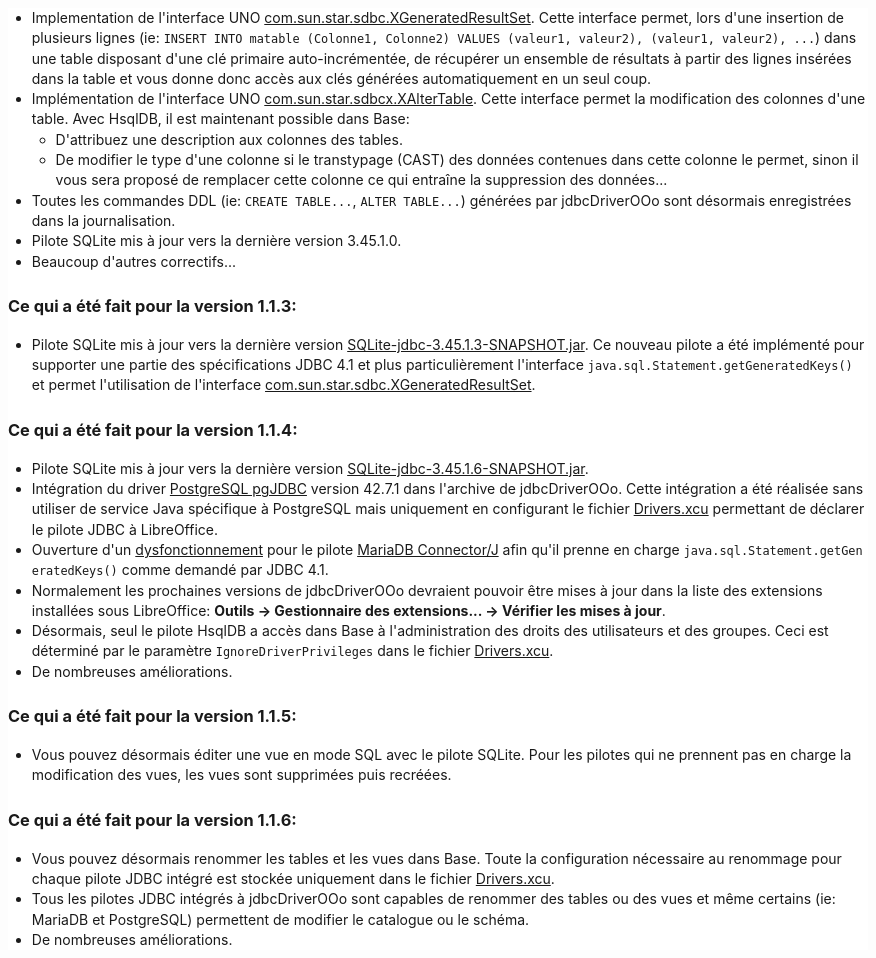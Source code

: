 - Implementation de l'interface UNO [com.sun.star.sdbc.XGeneratedResultSet][87]. Cette interface permet, lors d'une insertion de plusieurs lignes (ie: `INSERT INTO matable (Colonne1, Colonne2) VALUES (valeur1, valeur2), (valeur1, valeur2), ...`) dans une table disposant d'une clé primaire auto-incrémentée, de récupérer un ensemble de résultats à partir des lignes insérées dans la table et vous donne donc accès aux clés générées automatiquement en un seul coup.
- Implémentation de l'interface UNO [com.sun.star.sdbcx.XAlterTable][88]. Cette interface permet la modification des colonnes d'une table. Avec HsqlDB, il est maintenant possible dans Base:
  - D'attribuez une description aux colonnes des tables.
  - De modifier le type d'une colonne si le transtypage (CAST) des données contenues dans cette colonne le permet, sinon il vous sera proposé de remplacer cette colonne ce qui entraîne la suppression des données...
- Toutes les commandes DDL (ie: `CREATE TABLE...`, `ALTER TABLE...`) générées par jdbcDriverOOo sont désormais enregistrées dans la journalisation.
- Pilote SQLite mis à jour vers la dernière version 3.45.1.0.
- Beaucoup d'autres correctifs...

### Ce qui a été fait pour la version 1.1.3:

- Pilote SQLite mis à jour vers la dernière version [SQLite-jdbc-3.45.1.3-SNAPSHOT.jar][89]. Ce nouveau pilote a été implémenté pour supporter une partie des spécifications JDBC 4.1 et plus particulièrement l'interface `java.sql.Statement.getGeneratedKeys()` et permet l'utilisation de l'interface [com.sun.star.sdbc.XGeneratedResultSet][87].

### Ce qui a été fait pour la version 1.1.4:

- Pilote SQLite mis à jour vers la dernière version [SQLite-jdbc-3.45.1.6-SNAPSHOT.jar][90].
- Intégration du driver [PostgreSQL pgJDBC][16] version 42.7.1 dans l'archive de jdbcDriverOOo. Cette intégration a été réalisée sans utiliser de service Java spécifique à PostgreSQL mais uniquement en configurant le fichier [Drivers.xcu][91] permettant de déclarer le pilote JDBC à LibreOffice.
- Ouverture d'un [dysfonctionnement][92] pour le pilote [MariaDB Connector/J][15] afin qu'il prenne en charge `java.sql.Statement.getGeneratedKeys()` comme demandé par JDBC 4.1.
- Normalement les prochaines versions de jdbcDriverOOo devraient pouvoir être mises à jour dans la liste des extensions installées sous LibreOffice: **Outils -> Gestionnaire des extensions... -> Vérifier les mises à jour**.
- Désormais, seul le pilote HsqlDB a accès dans Base à l'administration des droits des utilisateurs et des groupes. Ceci est déterminé par le paramètre `IgnoreDriverPrivileges` dans le fichier [Drivers.xcu][91].
- De nombreuses améliorations.

### Ce qui a été fait pour la version 1.1.5:

- Vous pouvez désormais éditer une vue en mode SQL avec le pilote SQLite. Pour les pilotes qui ne prennent pas en charge la modification des vues, les vues sont supprimées puis recréées.

### Ce qui a été fait pour la version 1.1.6:

- Vous pouvez désormais renommer les tables et les vues dans Base. Toute la configuration nécessaire au renommage pour chaque pilote JDBC intégré est stockée uniquement dans le fichier [Drivers.xcu][81].
- Tous les pilotes JDBC intégrés à jdbcDriverOOo sont capables de renommer des tables ou des vues et même certains (ie: MariaDB et PostgreSQL) permettent de modifier le catalogue ou le schéma.
- De nombreuses améliorations.


[1]: </img/jdbcdriver.svg#collapse>
[2]: <https://prrvchr.github.io/jdbcDriverOOo/>
[3]: <https://prrvchr.github.io/jdbcDriverOOo/>
[4]: <https://prrvchr.github.io/jdbcDriverOOo/source/jdbcDriverOOo/registration/TermsOfUse_fr>
[5]: <https://prrvchr.github.io/jdbcDriverOOo/README_fr#ce-qui-a-%C3%A9t%C3%A9-fait-pour-la-version-144>
[6]: <https://prrvchr.github.io/README_fr>
[7]: <https://fr.libreoffice.org/download/telecharger-libreoffice/>
[8]: <https://www.openoffice.org/fr/Telecharger/>
[9]: <https://docs.oracle.com/en/java/javase/11/docs/api/java.sql/java/sql/package-summary.html>
[10]: <https://www.openoffice.org/api/docs/common/ref/com/sun/star/sdbc/module-ix.html>
[11]: <https://www.openoffice.org/api/docs/common/ref/com/sun/star/sdbcx/module-ix.html>
[12]: <https://www.openoffice.org/api/docs/common/ref/com/sun/star/sdb/module-ix.html>
[13]: <http://hsqldb.org/>
[14]: <https://github.com/xerial/sqlite-jdbc>
[15]: <https://mariadb.com/downloads/connectors/connectors-data-access/java8-connector/>
[16]: <https://jdbc.postgresql.org/>
[17]: <https://www.h2database.com/html/main.html>
[18]: <https://db.apache.org/derby/>
[19]: <https://firebirdsql.org/en/jdbc-driver/>
[20]: <https://dev.mysql.com/downloads/connector/j/>
[21]: <https://trino.io/docs/current/client/jdbc.html#installing>
[30]: <https://prrvchr.github.io/jdbcDriverOOo/README_fr#url-de-connexion>
[31]: <https://github.com/prrvchr/jdbcDriverOOo/>
[32]: <https://github.com/prrvchr/jdbcDriverOOo/issues/new>
[33]: <https://wiki.documentfoundation.org/Documentation/HowTo/Install_the_correct_JRE_-_LibreOffice_on_Windows_10/fr>
[34]: <https://adoptium.net/releases.html?variant=openjdk11>
[35]: <https://bugs.documentfoundation.org/show_bug.cgi?id=139538>
[36]: <https://prrvchr.github.io/HyperSQLOOo/README_fr>
[37]: <https://prrvchr.github.io/jdbcDriverOOo/README_fr#ce-qui-a-%C3%A9t%C3%A9-fait-pour-la-version-110>
[38]: <img/jdbcDriverOOo.svg#middle>
[39]: <https://github.com/prrvchr/jdbcDriverOOo/releases/latest/download/jdbcDriverOOo.oxt>
[40]: <https://img.shields.io/github/downloads/prrvchr/jdbcDriverOOo/latest/total?label=v1.4.5#right>
[41]: <img/jdbcDriverOOo-1_fr.png>
[42]: <img/jdbcDriverOOo-2_fr.png>
[43]: <img/jdbcDriverOOo-3_fr.png>
[44]: <img/jdbcDriverOOo-4_fr.png>
[45]: <img/jdbcDriverOOo-5_fr.png>
[46]: <https://prrvchr.github.io/HyperSQLOOo/README_fr#comment-migrer-une-base-de-donn%C3%A9es-int%C3%A9gr%C3%A9e>
[47]: <img/jdbcDriverOOo-6_fr.png>
[48]: <img/jdbcDriverOOo-7_fr.png>
[49]: <img/jdbcDriverOOo-8_fr.png>
[50]: <img/jdbcDriverOOo-9_fr.png>
[51]: <img/jdbcDriverOOo-10_fr.png>
[52]: <https://bugs.documentfoundation.org/show_bug.cgi?id=132195>
[53]: <https://forum.openoffice.org/en/forum/viewtopic.php?f=13&t=103912>
[54]: <http://hsqldb.org/>
[55]: <https://github.com/prrvchr/jdbcDriverOOo/blob/master/source/jdbcDriverOOo/source/io/github/prrvchr/uno/sdbc/Driver.java>
[56]: <https://github.com/hanya/MRI>
[57]: <https://github.com/prrvchr/jdbcDriverOOo/tree/master/source/jdbcDriverOOo/source/io/github/prrvchr/uno/sdb>
[58]: <https://github.com/prrvchr/jdbcDriverOOo/tree/master/source/jdbcDriverOOo/source/io/github/prrvchr/uno/sdbc>
[59]: <https://github.com/prrvchr/jdbcDriverOOo/tree/master/source/jdbcDriverOOo/source/io/github/prrvchr/uno/sdbcx>
[60]: <https://github.com/prrvchr/jdbcDriverOOo/tree/master/source/Driver-HsqlDB/source/io/github/prrvchr/jdbcdriver/hsqldb>
[61]: <https://github.com/prrvchr/jdbcDriverOOo/tree/master/source/Driver-H2/source/io/github/prrvchr/jdbcdriver/h2>
[62]: <https://github.com/prrvchr/jdbcDriverOOo/tree/master/source/Driver-Derby/source/io/github/prrvchr/jdbcdriver/derby>
[63]: <https://github.com/prrvchr/jdbcDriverOOo/blob/master/source/jdbcDriverOOo/source/io/github/prrvchr/uno/sdbcx/Driver.java>
[64]: <https://github.com/prrvchr/jdbcDriverOOo/tree/master/source/UnoLogger/source/io/github/prrvchr/uno/logging>
[65]: <https://www.slf4j.org/>
[66]: <https://www.openoffice.org/api/docs/common/ref/com/sun/star/logging/module-ix.html>
[67]: <https://github.com/prrvchr/jdbcDriverOOo/blob/master/source/jdbcDriverOOo/service/pythonpath/jdbcdriver/options>
[68]: <https://github.com/prrvchr/jdbcDriverOOo/tree/master/source/jdbcDriverOOo/service/pythonpath/jdbcdriver/admin>
[69]: <https://github.com/prrvchr/jdbcDriverOOo/tree/master/source/jdbcDriverOOo/service/pythonpath/jdbcdriver/user>
[70]: <https://github.com/prrvchr/jdbcDriverOOo/tree/master/source/jdbcDriverOOo/service/pythonpath/jdbcdriver/group>
[71]: <https://github.com/gotson>
[72]: <https://github.com/xerial/sqlite-jdbc/issues/786>
[73]: <https://prrvchr.github.io/SQLiteOOo/README_fr>
[74]: <https://github.com/prrvchr/jdbcDriverOOo/tree/master/source/jdbcDriverOOo/source/io/github/prrvchr/uno/sdbc/ResultSetBase.java>
[75]: <https://github.com/prrvchr/jdbcDriverOOo/tree/master/source/jdbcDriverOOo/source/io/github/prrvchr/uno/sdbc/ResultSetSuper.java>
[76]: <https://bugs.documentfoundation.org/show_bug.cgi?id=156512>
[77]: <https://www.openoffice.org/api/docs/common/ref/com/sun/star/sdbc/JDBCConnectionProperties.html#TypeInfoSettings>
[78]: <https://github.com/prrvchr/jdbcDriverOOo/blob/master/source/jdbcDriverOOo/source/io/github/prrvchr/jdbcdriver/CustomTypeInfo.java>
[79]: <https://github.com/prrvchr/jdbcDriverOOo/blob/master/source/jdbcDriverOOo/Drivers.xcu#L332>
[80]: <https://github.com/prrvchr/jdbcDriverOOo/blob/master/source/jdbcDriverOOo/source/io/github/prrvchr/uno/sdbc/DatabaseMetaDataBase.java#L444>
[81]: <https://github.com/artem78>
[82]: <https://github.com/prrvchr/jdbcDriverOOo/issues/4>
[83]: <https://github.com/prrvchr/HyperSQLOOo/issues/1>
[84]: <https://github.com/prrvchr/jdbcDriverOOo/releases/latest/download/requirements.txt>
[85]: <https://peps.python.org/pep-0508/>
[86]: <https://prrvchr.github.io/jdbcDriverOOo/README_fr#pr%C3%A9requis>
[87]: <https://www.openoffice.org/api/docs/common/ref/com/sun/star/sdbc/XGeneratedResultSet.html>
[88]: <https://www.openoffice.org/api/docs/common/ref/com/sun/star/sdbcx/XAlterTable.html>
[89]: <https://github.com/prrvchr/sqlite-jdbc/releases/download/3.45.1.3-SNAPSHOT/sqlite-jdbc-3.45.1.3-SNAPSHOT.jar>
[90]: <https://github.com/prrvchr/sqlite-jdbc/releases/download/3.45.1.3-SNAPSHOT/sqlite-jdbc-3.45.1.6-SNAPSHOT.jar>
[91]: <https://github.com/prrvchr/jdbcDriverOOo/blob/master/source/jdbcDriverOOo/Drivers.xcu>
[92]: <https://jira.mariadb.org/browse/CONJ-1160>
[93]: <https://fr.wikibooks.org/wiki/Programmation_Java/Types_g%C3%A9n%C3%A9riques>
[94]: <https://github.com/prrvchr/jdbcDriverOOo/blob/master/source/jdbcDriverOOo/source/io/github/prrvchr/uno/sdbcx/TableContainerSuper.java>
[95]: <https://github.com/prrvchr/jdbcDriverOOo/blob/master/source/jdbcDriverOOo/source/io/github/prrvchr/uno/sdbcx/ViewContainer.java>
[96]: <https://github.com/prrvchr/jdbcDriverOOo/blob/master/source/jdbcDriverOOo/source/io/github/prrvchr/uno/sdbcx/ColumnContainerBase.java>
[97]: <https://github.com/prrvchr/jdbcDriverOOo/blob/master/source/jdbcDriverOOo/source/io/github/prrvchr/uno/sdbcx/KeyContainer.java>
[98]: <https://github.com/prrvchr/jdbcDriverOOo/blob/master/source/jdbcDriverOOo/source/io/github/prrvchr/uno/sdbcx/IndexContainer.java>
[99]: <https://github.com/prrvchr/jdbcDriverOOo/blob/master/source/jdbcDriverOOo/source/io/github/prrvchr/uno/sdbcx/Container.java>
[100]: <https://github.com/prrvchr/jdbcDriverOOo/blob/master/source/jdbcDriverOOo/source/io/github/prrvchr/jdbcdriver/DBTableHelper.java#L178>
[101]: <https://github.com/FirebirdSQL/jaybird/issues/791>
[102]: <https://github.com/prrvchr/jdbcDriverOOo/blob/master/source/jdbcDriverOOo/source/io/github/prrvchr/jdbcdriver/DBTableHelper.java#L276>
[103]: <https://bugs.documentfoundation.org/show_bug.cgi?id=160375>
[104]: <https://www.openoffice.org/api/docs/common/ref/com/sun/star/sdbcx/XRowLocate.html>
[105]: <https://github.com/prrvchr/jdbcDriverOOo/tree/master/source/jdbcDriverOOo/source/io/github/prrvchr/jdbcdriver/resultset>
[106]: <https://github.com/prrvchr/jdbcDriverOOo/blob/master/source/jdbcDriverOOo/source/io/github/prrvchr/uno/sdbcx/RoleContainer.java>
[107]: <https://bugs.documentfoundation.org/show_bug.cgi?id=160516>
[108]: <https://hsqldb.org/doc/guide/management-chapt.html#mtc_system_versioned_tables>
[109]: <https://hsqldb.org/doc/guide/texttables-chapt.html#ttc_table_definition>
[110]: <https://github.com/prrvchr/jdbcDriverOOo/blob/master/source/jdbcDriverOOo/source/io/github/prrvchr/uno/sdbc/DriverBase.java#L185>
[111]: <https://github.com/prrvchr/jdbcDriverOOo/blob/master/source/jdbcDriverOOo/source/io/github/prrvchr/uno/sdbc/DriverBase.java#L395>
[112]: <https://prrvchr.github.io/JaybirdOOo/README_fr>
[113]: <https://github.com/prrvchr/jdbcDriverOOo/blob/master/source/jdbcDriverOOo/source/io/github/prrvchr/jdbcdriver/resultset/ScrollableResultSet.java#L57>
[114]: <https://github.com/prrvchr/jdbcDriverOOo/blob/master/source/jdbcDriverOOo/source/io/github/prrvchr/jdbcdriver/resultset/SensitiveResultSet.java#L60>
[115]: <https://github.com/prrvchr/jdbcDriverOOo/blob/master/source/jdbcDriverOOo/source/io/github/prrvchr/jdbcdriver/rowset/RowSetWriter.java#L41>
[116]: <https://github.com/prrvchr/jdbcDriverOOo/issues/8>
[117]: <https://trino.io/>
[118]: <https://github.com/trinodb/trino/issues/22306>
[119]: <https://github.com/prrvchr/jdbcDriverOOo/issues/7>
[120]: <https://github.com/trinodb/trino/issues/22408>
[121]: <https://sourceforge.net/p/hsqldb/feature-requests/368/>
[122]: <https://github.com/prrvchr/jdbcDriverOOo/blob/master/source/jdbcDriverOOo/source/io/github/prrvchr/jdbcdriver/resultset/CachedResultSet.java#L55>
[123]: <https://github.com/prrvchr/jdbcDriverOOo/issues/8#issuecomment-2182445391>
[124]: <https://pypi.org/project/packaging/>
[125]: <https://pypi.org/project/setuptools/>
[126]: <https://github.com/prrvchr/jdbcDriverOOo/pull/9>